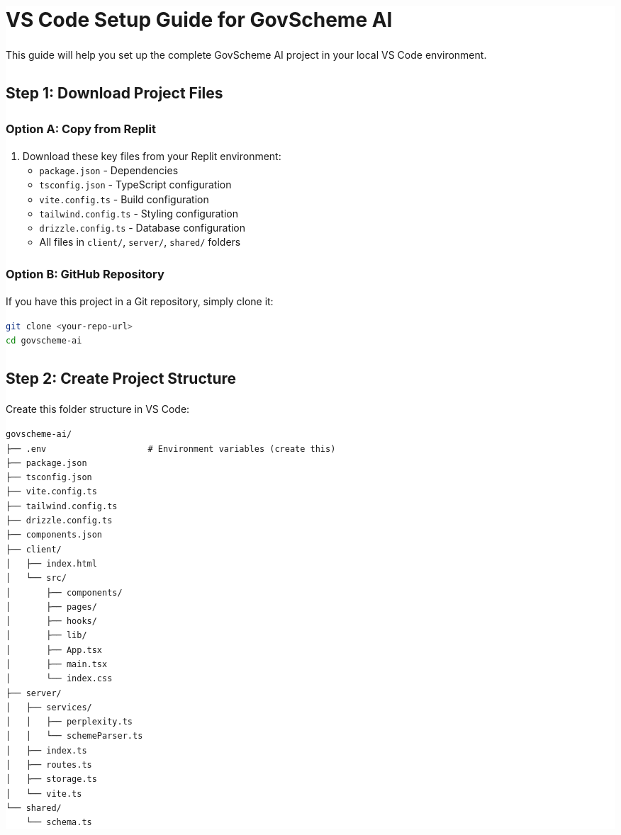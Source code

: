# VS Code Setup Guide for GovScheme AI

This guide will help you set up the complete GovScheme AI project in your local VS Code environment.

## Step 1: Download Project Files

### Option A: Copy from Replit
1. Download these key files from your Replit environment:
   - `package.json` - Dependencies
   - `tsconfig.json` - TypeScript configuration
   - `vite.config.ts` - Build configuration
   - `tailwind.config.ts` - Styling configuration
   - `drizzle.config.ts` - Database configuration
   - All files in `client/`, `server/`, `shared/` folders

### Option B: GitHub Repository
If you have this project in a Git repository, simply clone it:
```bash
git clone <your-repo-url>
cd govscheme-ai
```

## Step 2: Create Project Structure

Create this folder structure in VS Code:

```
govscheme-ai/
├── .env                    # Environment variables (create this)
├── package.json
├── tsconfig.json
├── vite.config.ts
├── tailwind.config.ts
├── drizzle.config.ts
├── components.json
├── client/
│   ├── index.html
│   └── src/
│       ├── components/
│       ├── pages/
│       ├── hooks/
│       ├── lib/
│       ├── App.tsx
│       ├── main.tsx
│       └── index.css
├── server/
│   ├── services/
│   │   ├── perplexity.ts
│   │   └── schemeParser.ts
│   ├── index.ts
│   ├── routes.ts
│   ├── storage.ts
│   └── vite.ts
└── shared/
    └── schema.ts
```
